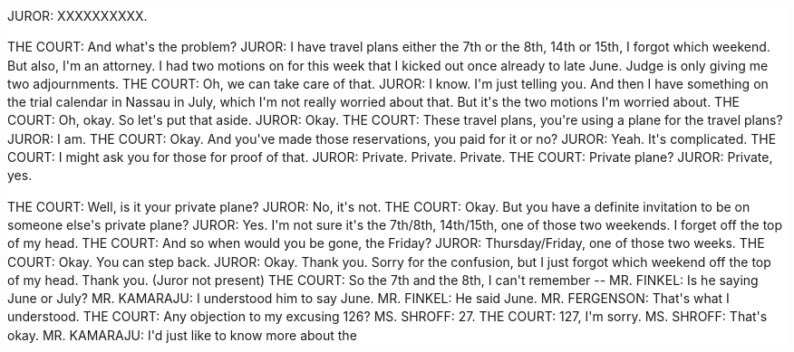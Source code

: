

JUROR: XXXXXXXXXX.

THE COURT: And what's the problem?
JUROR: I have travel plans either the 7th or the 8th,
14th or 15th, I forgot which weekend.
But also, I'm an attorney. I had two motions on for
this week that I kicked out once already to late June. Judge
is only giving me two adjournments.
THE COURT: Oh, we can take care of that.
JUROR: I know. I'm just telling you.
And then I have something on the trial calendar in
Nassau in July, which I'm not really worried about that. But
it's the two motions I'm worried about.
THE COURT: Oh, okay. So let's put that aside.
JUROR: Okay.
THE COURT: These travel plans, you're using a plane
for the travel plans?
JUROR: I am.
THE COURT: Okay. And you've made those reservations,
you paid for it or no?
JUROR: Yeah. It's complicated.
THE COURT: I might ask you for those for proof of
that.
JUROR: Private. Private. Private.
THE COURT: Private plane?
JUROR: Private, yes.



THE COURT: Well, is it your private plane?
JUROR: No, it's not.
THE COURT: Okay. But you have a definite invitation
to be on someone else's private plane?
JUROR: Yes. I'm not sure it's the 7th/8th,
14th/15th, one of those two weekends. I forget off the top of
my head.
THE COURT: And so when would you be gone, the Friday?
JUROR: Thursday/Friday, one of those two weeks.
THE COURT: Okay. You can step back.
JUROR: Okay. Thank you. Sorry for the confusion,
but I just forgot which weekend off the top of my head.
Thank you.
(Juror not present)
THE COURT: So the 7th and the 8th, I can't
remember --
MR. FINKEL: Is he saying June or July?
MR. KAMARAJU: I understood him to say June.
MR. FINKEL: He said June.
MR. FERGENSON: That's what I understood.
THE COURT: Any objection to my excusing 126?
MS. SHROFF: 27.
THE COURT: 127, I'm sorry.
MS. SHROFF: That's okay.
MR. KAMARAJU: I'd just like to know more about the
